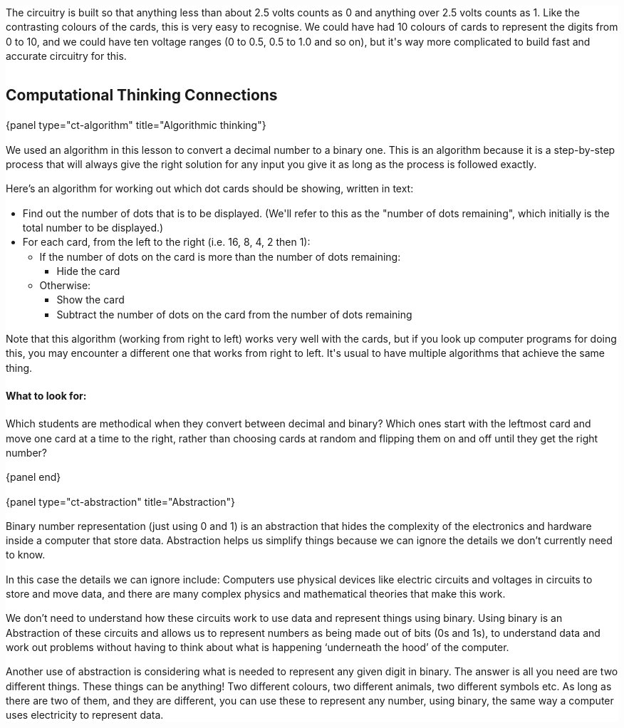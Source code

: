   The circuitry is built so that anything less than about 2.5 volts counts as 0 and anything over 2.5 volts counts as 1.
  Like the contrasting colours of the cards, this is very easy to recognise.
  We could have had 10 colours of cards to represent the digits from 0 to 10, and we could have ten voltage ranges (0 to 0.5, 0.5 to 1.0 and so on), but it's way more complicated to build fast and accurate circuitry for this.


## Computational Thinking Connections

{panel type="ct-algorithm" title="Algorithmic thinking"}

We used an algorithm in this lesson  to convert a decimal number to a binary one.
This is an algorithm because it is a step-by-step process that will always give the right solution for any input you give it as long as the process is followed exactly.

Here’s an algorithm for working out which dot cards should be showing, written in text:

 - Find out the number of dots that is to be displayed. (We'll refer to this as the "number of dots remaining", which initially is the total number to be displayed.)
 - For each card, from the left to the right (i.e. 16, 8, 4, 2 then 1):
    - If the number of dots on the card is more than the number of dots remaining:
        - Hide the card
    - Otherwise:
        - Show the card
        - Subtract the number of dots on the card from the number of dots remaining

Note that this algorithm (working from right to left) works very well with the cards, but if you look up computer programs for doing this, you may encounter a different one that works from right to left. It's usual to have multiple algorithms that achieve the same thing.

#### What to look for:

Which students are methodical when they convert between decimal and binary?
Which ones start with the leftmost card and move one card at a time to the right, rather than choosing cards at random and flipping them on and off until they get the right number?

{panel end}

{panel type="ct-abstraction" title="Abstraction"}

Binary number representation (just using 0 and 1) is an abstraction that hides the complexity of the electronics and hardware inside a computer that store data. Abstraction helps us simplify things because we can ignore the details we don’t currently need to know.

In this case the details we can ignore include: Computers use physical devices like electric circuits and voltages in circuits to store and move data, and there are many complex physics and mathematical theories that make this work.

We don’t need to understand how these circuits work to use data and represent things using binary.
Using binary is an Abstraction of these circuits and allows us to represent numbers as being made out of bits (0s and 1s), to understand data and work out problems without having to think about what is happening ‘underneath the hood’ of the computer.

Another use of abstraction is considering what is needed to represent any given digit in binary.
The answer is all you need are two different things.
These things can be anything! Two different colours, two different animals, two different symbols etc. As long as there are two of them, and they are different, you can use these to represent any number, using binary, the same way a computer uses electricity to represent data.
